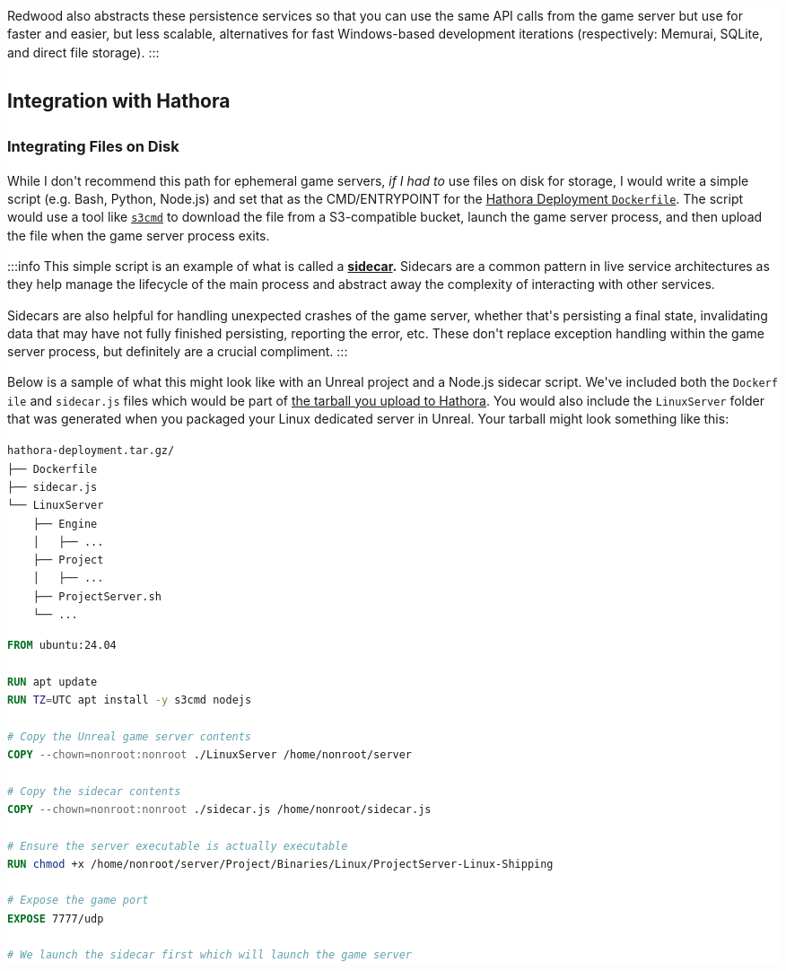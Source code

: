 Redwood also abstracts these persistence services so that you can use the same API calls from the game server but use for faster and easier, but less scalable, alternatives for fast Windows-based development iterations (respectively: Memurai, SQLite, and direct file storage).
:::

## Integration with Hathora

### Integrating Files on Disk

While I don't recommend this path for ephemeral game servers, _if I had to_ use files on disk for storage, I would write a simple script (e.g. Bash, Python, Node.js) and set that as the CMD/ENTRYPOINT for the [Hathora Deployment `Dockerfile`](https://hathora.dev/docs/guides/create-dockerfile). The script would use a tool like [`s3cmd`](https://s3tools.org/s3cmd) to download the file from a S3-compatible bucket, launch the game server process, and then upload the file when the game server process exits.

:::info
This simple script is an example of what is called a **[sidecar](https://learn.microsoft.com/en-us/azure/architecture/patterns/sidecar).** Sidecars are a common pattern in live service architectures as they help manage the lifecycle of the main process and abstract away the complexity of interacting with other services.

Sidecars are also helpful for handling unexpected crashes of the game server, whether that's persisting a final state, invalidating data that may have not fully finished persisting, reporting the error, etc. These don't replace exception handling within the game server process, but definitely are a crucial compliment.
:::

Below is a sample of what this might look like with an Unreal project and a Node.js sidecar script. We've included both the `Dockerfile` and `sidecar.js` files which would be part of [the tarball you upload to Hathora](https://hathora.dev/docs/guides/deploy-hathora#deploy-a-server-build). You would also include the `LinuxServer` folder that was generated when you packaged your Linux dedicated server in Unreal. Your tarball might look something like this:

```title="hathora-deployment.tar.gz"
hathora-deployment.tar.gz/
├── Dockerfile
├── sidecar.js
└── LinuxServer
    ├── Engine
    │   ├── ...
    ├── Project
    │   ├── ...
    ├── ProjectServer.sh
    └── ...
```

```Dockerfile title="Dockerfile"
FROM ubuntu:24.04

RUN apt update
RUN TZ=UTC apt install -y s3cmd nodejs

# Copy the Unreal game server contents
COPY --chown=nonroot:nonroot ./LinuxServer /home/nonroot/server

# Copy the sidecar contents
COPY --chown=nonroot:nonroot ./sidecar.js /home/nonroot/sidecar.js

# Ensure the server executable is actually executable
RUN chmod +x /home/nonroot/server/Project/Binaries/Linux/ProjectServer-Linux-Shipping

# Expose the game port
EXPOSE 7777/udp

# We launch the sidecar first which will launch the game server
```